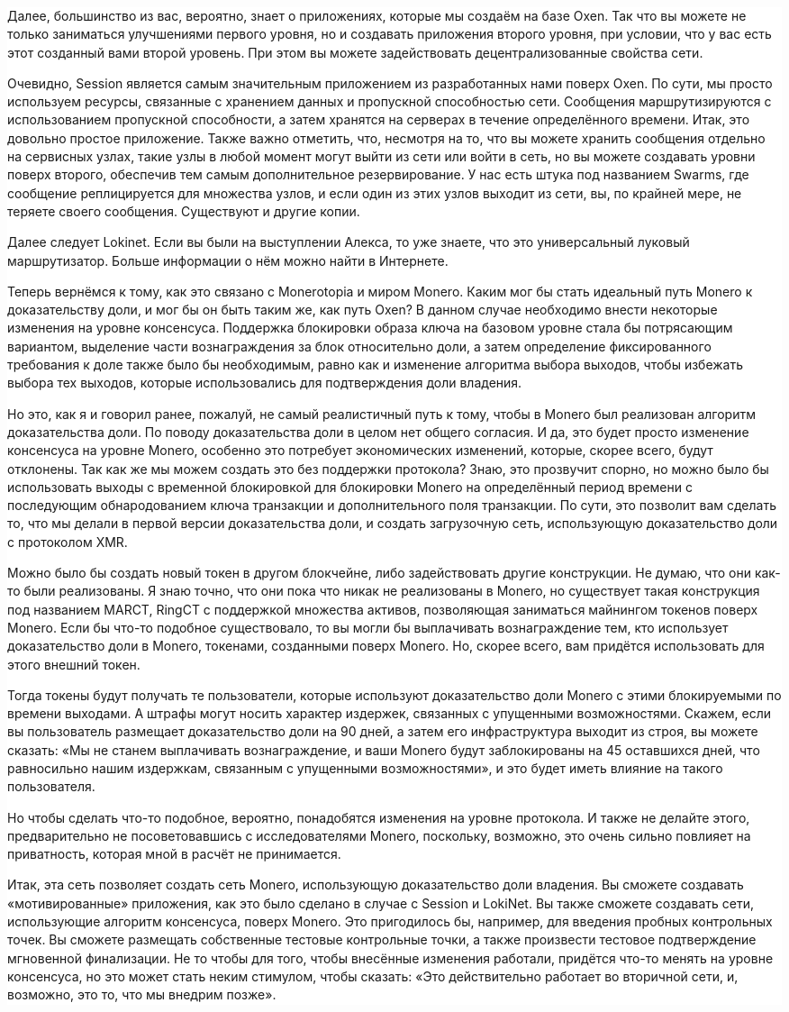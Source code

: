 Далее, большинство из вас, вероятно, знает о приложениях, которые мы создаём на базе Oxen. Так что вы можете не только заниматься улучшениями первого уровня, но и создавать приложения второго уровня, при условии, что у вас есть этот созданный вами второй уровень. При этом вы можете задействовать децентрализованные свойства сети.

Очевидно, Session является самым значительным приложением из разработанных нами поверх Oxen. По сути, мы просто используем ресурсы, связанные с хранением данных и пропускной способностью сети. Сообщения маршрутизируются с использованием пропускной способности, а затем хранятся на серверах в течение определённого времени. Итак, это довольно простое приложение. Также важно отметить, что, несмотря на то, что вы можете хранить сообщения отдельно на сервисных узлах, такие узлы в любой момент могут выйти из сети или войти в сеть, но вы можете создавать уровни поверх второго, обеспечив тем самым дополнительное резервирование. У нас есть штука под названием Swarms, где сообщение реплицируется для множества узлов, и если один из этих узлов выходит из сети, вы, по крайней мере, не теряете своего сообщения. Существуют и другие копии.

Далее следует Lokinet. Если вы были на выступлении Алекса, то уже знаете, что это универсальный луковый маршрутизатор. Больше информации о нём можно найти в Интернете.

Теперь вернёмся к тому, как это связано с Monerotopia и миром Monero. Каким мог бы стать идеальный путь Monero к доказательству доли, и мог бы он быть таким же, как путь Oxen? В данном случае необходимо внести некоторые изменения на уровне консенсуса. Поддержка блокировки образа ключа на базовом уровне стала бы потрясающим вариантом, выделение части вознаграждения за блок относительно доли, а затем определение фиксированного требования к доле также было бы необходимым, равно как и изменение алгоритма выбора выходов, чтобы избежать выбора тех выходов, которые использовались для подтверждения доли владения.

Но это, как я и говорил ранее, пожалуй, не самый реалистичный путь к тому, чтобы в Monero был реализован алгоритм доказательства доли. По поводу доказательства доли в целом нет общего согласия. И да, это будет просто изменение консенсуса на уровне Monero, особенно это потребует экономических изменений, которые, скорее всего, будут отклонены. Так как же мы можем создать это без поддержки протокола? Знаю, это прозвучит спорно, но можно было бы использовать выходы с временной блокировкой для блокировки Monero на определённый период времени с последующим обнародованием ключа транзакции и дополнительного поля транзакции. По сути, это позволит вам сделать то, что мы делали в первой версии доказательства доли, и создать загрузочную сеть, использующую доказательство доли с протоколом XMR.

Можно было бы создать новый токен в другом блокчейне, либо задействовать другие конструкции. Не думаю, что они как-то были реализованы. Я знаю точно, что они пока что никак не реализованы в Monero, но существует такая конструкция под названием MARCT, RingCT с поддержкой множества активов, позволяющая заниматься майнингом токенов поверх Monero. Если бы что-то подобное существовало, то вы могли бы выплачивать вознаграждение тем, кто использует доказательство доли в Monero, токенами, созданными поверх Monero. Но, скорее всего, вам придётся использовать для этого внешний токен.

Тогда токены будут получать те пользователи, которые используют доказательство доли Monero с этими блокируемыми по времени выходами. А штрафы могут носить характер издержек, связанных с упущенными возможностями. Скажем, если вы пользователь размещает доказательство доли на 90 дней, а затем его инфраструктура выходит из строя, вы можете сказать: «Мы не станем выплачивать вознаграждение, и ваши Monero будут заблокированы на 45 оставшихся дней, что равносильно нашим издержкам, связанным с упущенными возможностями», и это будет иметь влияние на такого пользователя.

Но чтобы сделать что-то подобное, вероятно, понадобятся изменения на уровне протокола. И также не делайте этого, предварительно не посоветовавшись с исследователями Monero, поскольку, возможно, это очень сильно повлияет на приватность, которая мной в расчёт не принимается.

Итак, эта сеть позволяет создать сеть Monero, использующую доказательство доли владения. Вы сможете создавать «мотивированные» приложения, как это было сделано в случае с Session и LokiNet. Вы также сможете создавать сети, использующие алгоритм консенсуса, поверх Monero. Это пригодилось бы, например, для введения пробных контрольных точек. Вы сможете размещать собственные тестовые контрольные точки, а также произвести тестовое подтверждение мгновенной финализации. Не то чтобы для того, чтобы внесённые изменения работали, придётся что-то менять на уровне консенсуса, но это может стать неким стимулом, чтобы сказать: «Это действительно работает во вторичной сети, и, возможно, это то, что мы внедрим позже».
